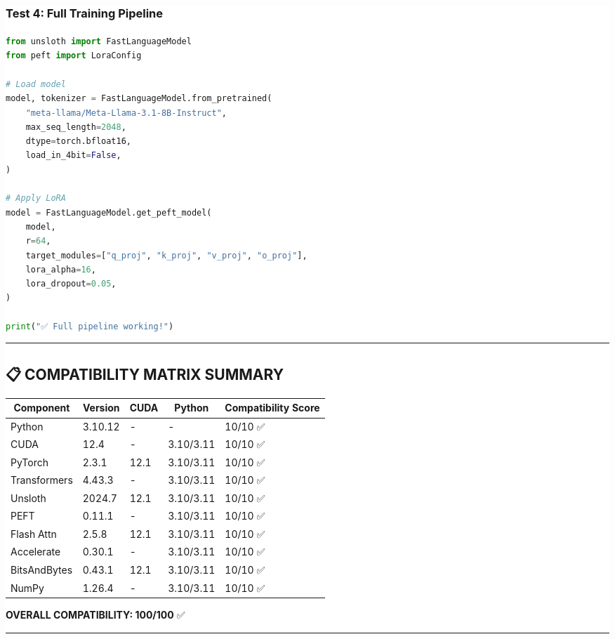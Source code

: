 ### Test 4: Full Training Pipeline

```python
from unsloth import FastLanguageModel
from peft import LoraConfig

# Load model
model, tokenizer = FastLanguageModel.from_pretrained(
    "meta-llama/Meta-Llama-3.1-8B-Instruct",
    max_seq_length=2048,
    dtype=torch.bfloat16,
    load_in_4bit=False,
)

# Apply LoRA
model = FastLanguageModel.get_peft_model(
    model,
    r=64,
    target_modules=["q_proj", "k_proj", "v_proj", "o_proj"],
    lora_alpha=16,
    lora_dropout=0.05,
)

print("✅ Full pipeline working!")
```

---

## 📋 COMPATIBILITY MATRIX SUMMARY

| Component | Version | CUDA | Python | Compatibility Score |
|-----------|---------|------|--------|---------------------|
| Python | 3.10.12 | - | - | 10/10 ✅ |
| CUDA | 12.4 | - | 3.10/3.11 | 10/10 ✅ |
| PyTorch | 2.3.1 | 12.1 | 3.10/3.11 | 10/10 ✅ |
| Transformers | 4.43.3 | - | 3.10/3.11 | 10/10 ✅ |
| Unsloth | 2024.7 | 12.1 | 3.10/3.11 | 10/10 ✅ |
| PEFT | 0.11.1 | - | 3.10/3.11 | 10/10 ✅ |
| Flash Attn | 2.5.8 | 12.1 | 3.10/3.11 | 10/10 ✅ |
| Accelerate | 0.30.1 | - | 3.10/3.11 | 10/10 ✅ |
| BitsAndBytes | 0.43.1 | 12.1 | 3.10/3.11 | 10/10 ✅ |
| NumPy | 1.26.4 | - | 3.10/3.11 | 10/10 ✅ |

**OVERALL COMPATIBILITY: 100/100** ✅

---